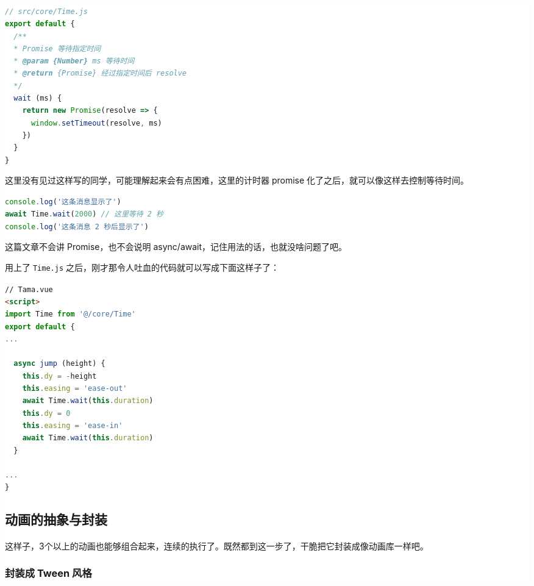 ``` javascript
// src/core/Time.js
export default {
  /**
  * Promise 等待指定时间
  * @param {Number} ms 等待时间
  * @return {Promise} 经过指定时间后 resolve
  */
  wait (ms) {
    return new Promise(resolve => {
      window.setTimeout(resolve, ms)
    })
  }
}
```

这里没有见过这样写的同学，可能理解起来会有点困难，这里的计时器 promise 化了之后，就可以像这样去控制等待时间。

``` javascript
console.log('这条消息显示了')
await Time.wait(2000) // 这里等待 2 秒
console.log('这条消息 2 秒后显示了')
```

这篇文章不会讲 Promise，也不会说明 async/await，记住用法的话，也就没啥问题了吧。

用上了 `Time.js` 之后，刚才那令人吐血的代码就可以写成下面这样子了：

``` html
// Tama.vue
<script>
import Time from '@/core/Time'
export default {
...

  async jump (height) {
    this.dy = -height
    this.easing = 'ease-out'
    await Time.wait(this.duration)
    this.dy = 0
    this.easing = 'ease-in'
    await Time.wait(this.duration)
  }

...
}
```

## 动画的抽象与封装

这样子，3个以上的动画也能够组合起来，连续的执行了。既然都到这一步了，干脆把它封装成像动画库一样吧。

### 封装成 Tween 风格
